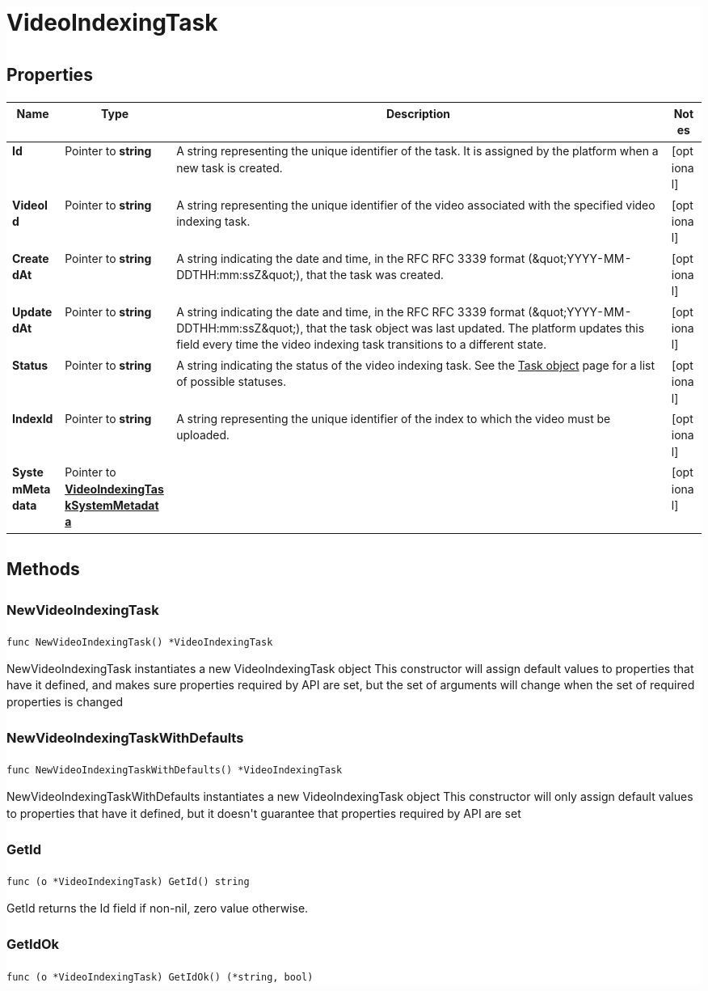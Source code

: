 # VideoIndexingTask

## Properties

Name | Type | Description | Notes
------------ | ------------- | ------------- | -------------
**Id** | Pointer to **string** | A string representing the unique identifier of the task. It is assigned by the platform when a new task is created.  | [optional] 
**VideoId** | Pointer to **string** | A string representing the unique identifier of the video associated with the specified video indexing task.  | [optional] 
**CreatedAt** | Pointer to **string** | A string indicating the date and time, in the RFC RFC 3339 format (\&quot;YYYY-MM-DDTHH:mm:ssZ\&quot;), that the task was created.  | [optional] 
**UpdatedAt** | Pointer to **string** | A string indicating the date and time, in the RFC RFC 3339 format (\&quot;YYYY-MM-DDTHH:mm:ssZ\&quot;), that the task object was last updated. The platform updates this field every time the video indexing task transitions to a different state.  | [optional] 
**Status** | Pointer to **string** | A string indicating the status of the video indexing task. See the [Task object](/v1.3/api-reference/tasks/the-task-object) page for a list of possible statuses.  | [optional] 
**IndexId** | Pointer to **string** | A string representing the unique identifier of the index to which the video must be uploaded.  | [optional] 
**SystemMetadata** | Pointer to [**VideoIndexingTaskSystemMetadata**](VideoIndexingTaskSystemMetadata.md) |  | [optional] 

## Methods

### NewVideoIndexingTask

`func NewVideoIndexingTask() *VideoIndexingTask`

NewVideoIndexingTask instantiates a new VideoIndexingTask object
This constructor will assign default values to properties that have it defined,
and makes sure properties required by API are set, but the set of arguments
will change when the set of required properties is changed

### NewVideoIndexingTaskWithDefaults

`func NewVideoIndexingTaskWithDefaults() *VideoIndexingTask`

NewVideoIndexingTaskWithDefaults instantiates a new VideoIndexingTask object
This constructor will only assign default values to properties that have it defined,
but it doesn't guarantee that properties required by API are set

### GetId

`func (o *VideoIndexingTask) GetId() string`

GetId returns the Id field if non-nil, zero value otherwise.

### GetIdOk

`func (o *VideoIndexingTask) GetIdOk() (*string, bool)`
